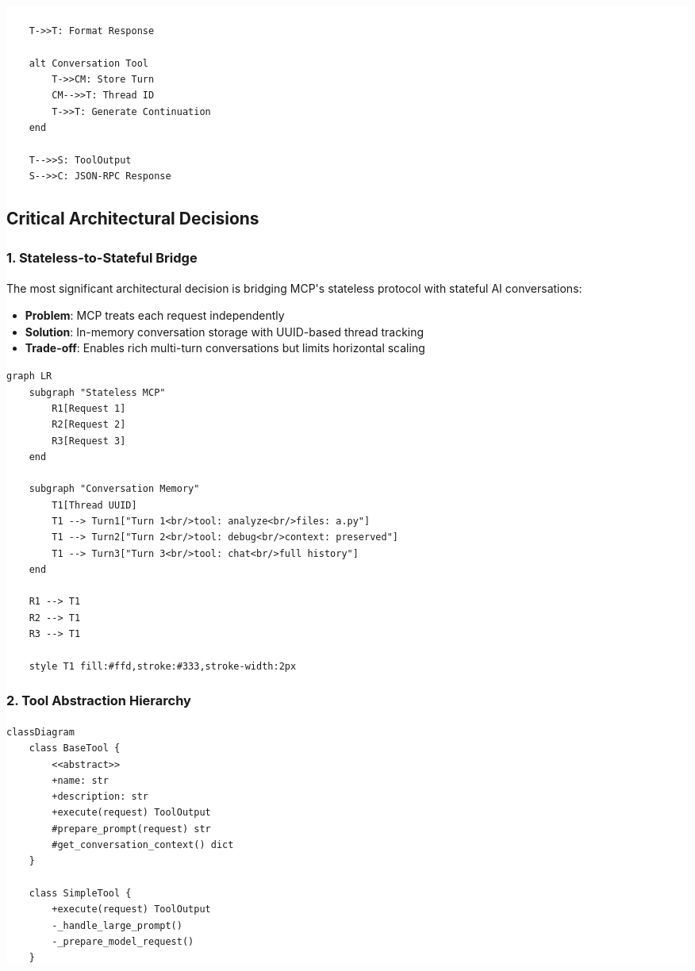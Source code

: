 ```mermaid
    
    T->>T: Format Response
    
    alt Conversation Tool
        T->>CM: Store Turn
        CM-->>T: Thread ID
        T->>T: Generate Continuation
    end
    
    T-->>S: ToolOutput
    S-->>C: JSON-RPC Response
```

## Critical Architectural Decisions

### 1. Stateless-to-Stateful Bridge

The most significant architectural decision is bridging MCP's stateless protocol with stateful AI conversations:

- **Problem**: MCP treats each request independently
- **Solution**: In-memory conversation storage with UUID-based thread tracking
- **Trade-off**: Enables rich multi-turn conversations but limits horizontal scaling

```mermaid
graph LR
    subgraph "Stateless MCP"
        R1[Request 1]
        R2[Request 2]
        R3[Request 3]
    end
    
    subgraph "Conversation Memory"
        T1[Thread UUID]
        T1 --> Turn1["Turn 1<br/>tool: analyze<br/>files: a.py"]
        T1 --> Turn2["Turn 2<br/>tool: debug<br/>context: preserved"]
        T1 --> Turn3["Turn 3<br/>tool: chat<br/>full history"]
    end
    
    R1 --> T1
    R2 --> T1
    R3 --> T1
    
    style T1 fill:#ffd,stroke:#333,stroke-width:2px
```

### 2. Tool Abstraction Hierarchy

```mermaid
classDiagram
    class BaseTool {
        <<abstract>>
        +name: str
        +description: str
        +execute(request) ToolOutput
        #prepare_prompt(request) str
        #get_conversation_context() dict
    }
    
    class SimpleTool {
        +execute(request) ToolOutput
        -_handle_large_prompt()
        -_prepare_model_request()
    }
```